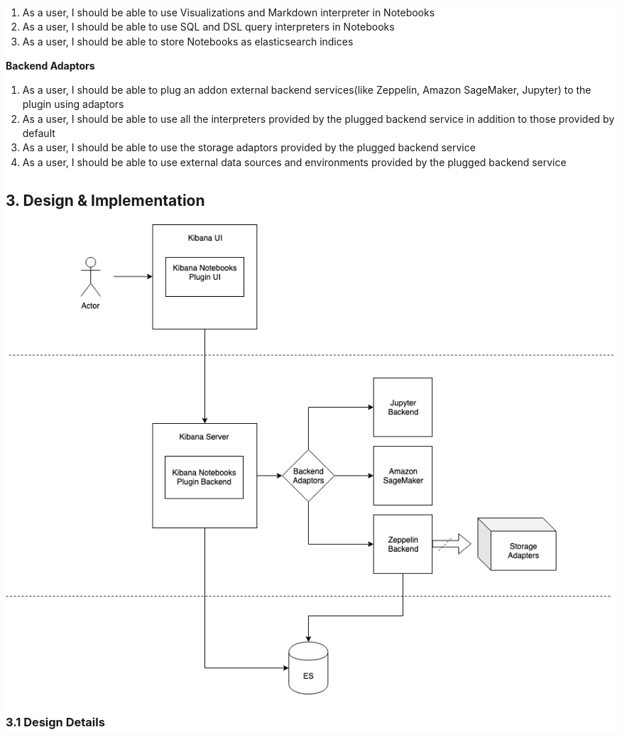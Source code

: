 1. As a user, I should be able to use Visualizations and Markdown interpreter in Notebooks
1. As a user, I should be able to use SQL and DSL query interpreters in Notebooks
1. As a user, I should be able to store Notebooks as elasticsearch indices

**Backend Adaptors**

1. As a user, I should be able to plug an addon external backend services(like Zeppelin, Amazon SageMaker, Jupyter) to the plugin using adaptors
1. As a user, I should be able to use all the interpreters provided by the plugged backend service in addition to those provided by default
1. As a user, I should be able to use the storage adaptors provided by the plugged backend service
1. As a user, I should be able to use external data sources and environments provided by the plugged backend service

## 3. Design & Implementation

![Kibana Notebooks Architecture](images/Notebooks_v3.png)

### 3.1 Design Details

